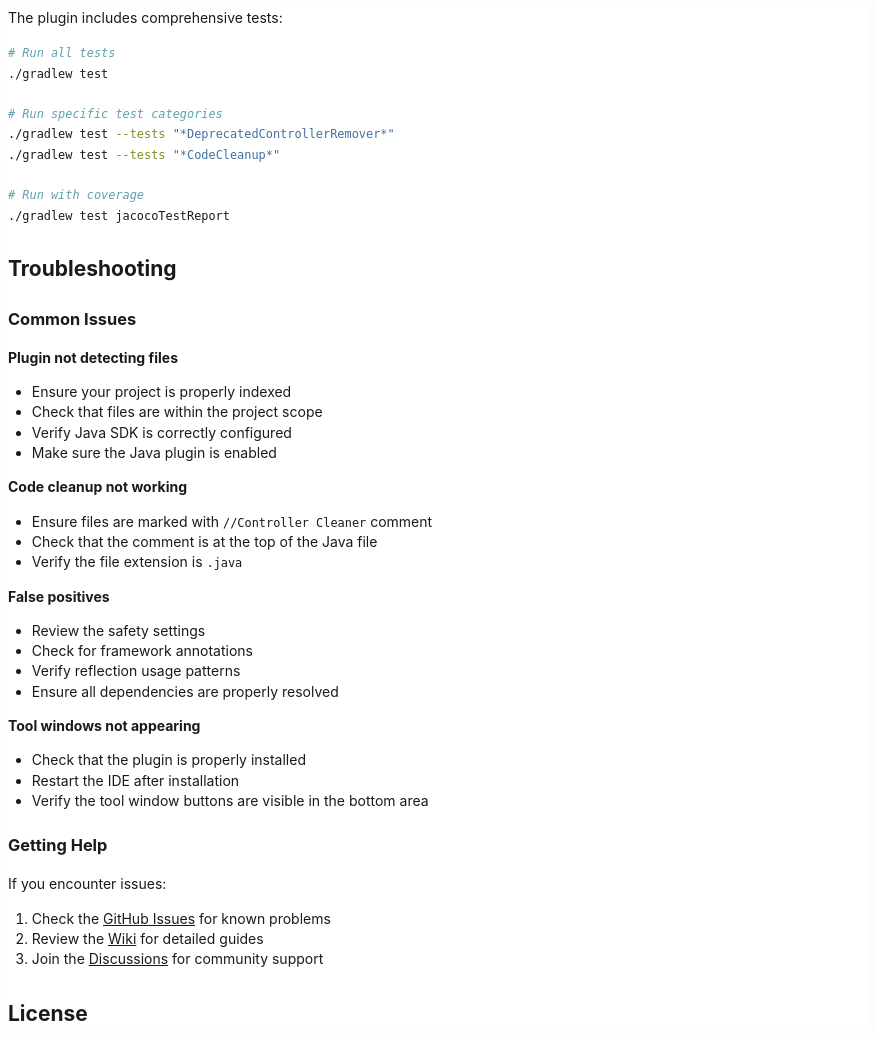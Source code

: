 The plugin includes comprehensive tests:

```bash
# Run all tests
./gradlew test

# Run specific test categories
./gradlew test --tests "*DeprecatedControllerRemover*"
./gradlew test --tests "*CodeCleanup*"

# Run with coverage
./gradlew test jacocoTestReport
```

## Troubleshooting

### Common Issues

**Plugin not detecting files**
- Ensure your project is properly indexed
- Check that files are within the project scope
- Verify Java SDK is correctly configured
- Make sure the Java plugin is enabled

**Code cleanup not working**
- Ensure files are marked with `//Controller Cleaner` comment
- Check that the comment is at the top of the Java file
- Verify the file extension is `.java`

**False positives**
- Review the safety settings
- Check for framework annotations
- Verify reflection usage patterns
- Ensure all dependencies are properly resolved

**Tool windows not appearing**
- Check that the plugin is properly installed
- Restart the IDE after installation
- Verify the tool window buttons are visible in the bottom area

### Getting Help

If you encounter issues:

1. Check the [GitHub Issues](https://github.com/WeyeTech/DeprecatedControllerRemover/issues) for known problems
2. Review the [Wiki](https://github.com/WeyeTech/DeprecatedControllerRemover/wiki) for detailed guides
3. Join the [Discussions](https://github.com/WeyeTech/DeprecatedControllerRemover/discussions) for community support

## License
